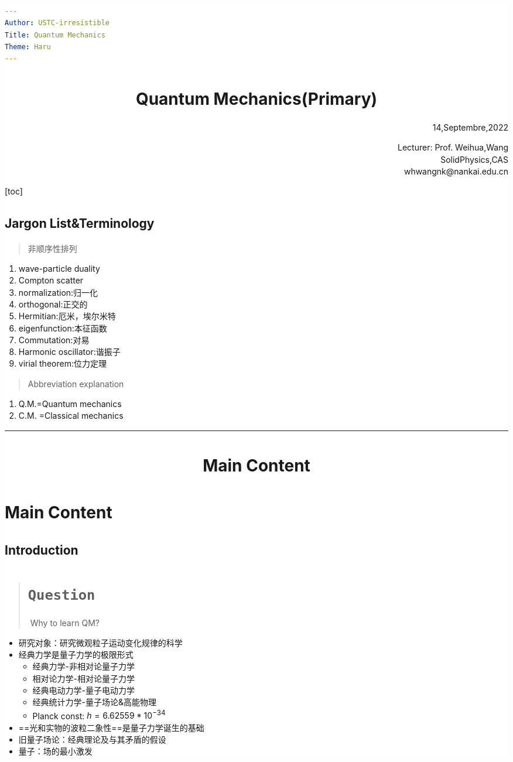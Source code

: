 ```yaml
---
Author: USTC-irresistible
Title: Quantum Mechanics
Theme: Haru
---
```


<center><h1>Quantum Mechanics(Primary)</h1></center>

<p style="text-align:right">14,Septembre,2022</p>

<p style="text-align:right">Lecturer: Prof. Weihua,Wang<br>SolidPhysics,CAS<br>whwangnk@nankai.edu.cn</p>

[toc]



## Jargon List&Terminology

> 非顺序性排列

1. wave-particle duality 
2. Compton scatter
3. normalization:归一化
4. orthogonal:正交的
5. Hermitian:厄米，埃尔米特
6. eigenfunction:本征函数
7. Commutation:对易
8. Harmonic oscillator:谐振子
9. virial theorem:位力定理

> Abbreviation explanation

1. Q.M.=Quantum mechanics 
2. C.M. =Classical  mechanics



---

<center><h1>Main Content</h1></center>

# Main Content

## Introduction

> # `Question`
>
> ​	Why to learn QM?

+ 研究对象：研究微观粒子运动变化规律的科学
+ 经典力学是量子力学的极限形式
  + 经典力学-非相对论量子力学
  + 相对论力学-相对论量子力学
  + 经典电动力学-量子电动力学
  + 经典统计力学-量子场论&高能物理
  + Planck const: $h=6.62559*10^{-34}$
+ ==光和实物的波粒二象性==是量子力学诞生的基础
+ 旧量子场论：经典理论及与其矛盾的假设
+ 量子：场的最小激发


[^1]: 参见《光学》